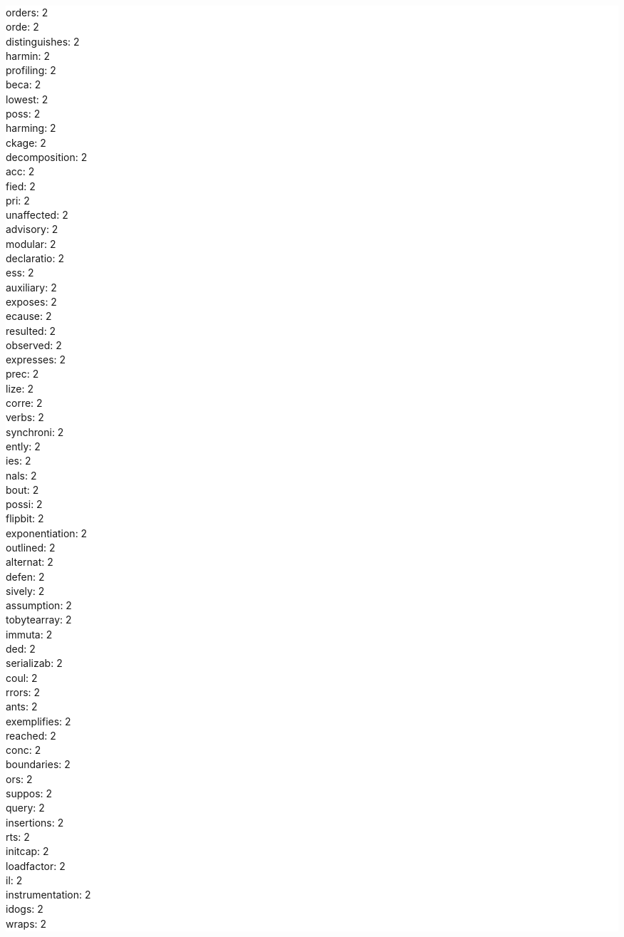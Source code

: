 orders: 2  
orde: 2  
distinguishes: 2  
harmin: 2  
profiling: 2  
beca: 2  
lowest: 2  
poss: 2  
harming: 2  
ckage: 2  
decomposition: 2  
acc: 2  
fied: 2  
pri: 2  
unaffected: 2  
advisory: 2  
modular: 2  
declaratio: 2  
ess: 2  
auxiliary: 2  
exposes: 2  
ecause: 2  
resulted: 2  
observed: 2  
expresses: 2  
prec: 2  
lize: 2  
corre: 2  
verbs: 2  
synchroni: 2  
ently: 2  
ies: 2  
nals: 2  
bout: 2  
possi: 2  
flipbit: 2  
exponentiation: 2  
outlined: 2  
alternat: 2  
defen: 2  
sively: 2  
assumption: 2  
tobytearray: 2  
immuta: 2  
ded: 2  
serializab: 2  
coul: 2  
rrors: 2  
ants: 2  
exemplifies: 2  
reached: 2  
conc: 2  
boundaries: 2  
ors: 2  
suppos: 2  
query: 2  
insertions: 2  
rts: 2  
initcap: 2  
loadfactor: 2  
il: 2  
instrumentation: 2  
idogs: 2  
wraps: 2  